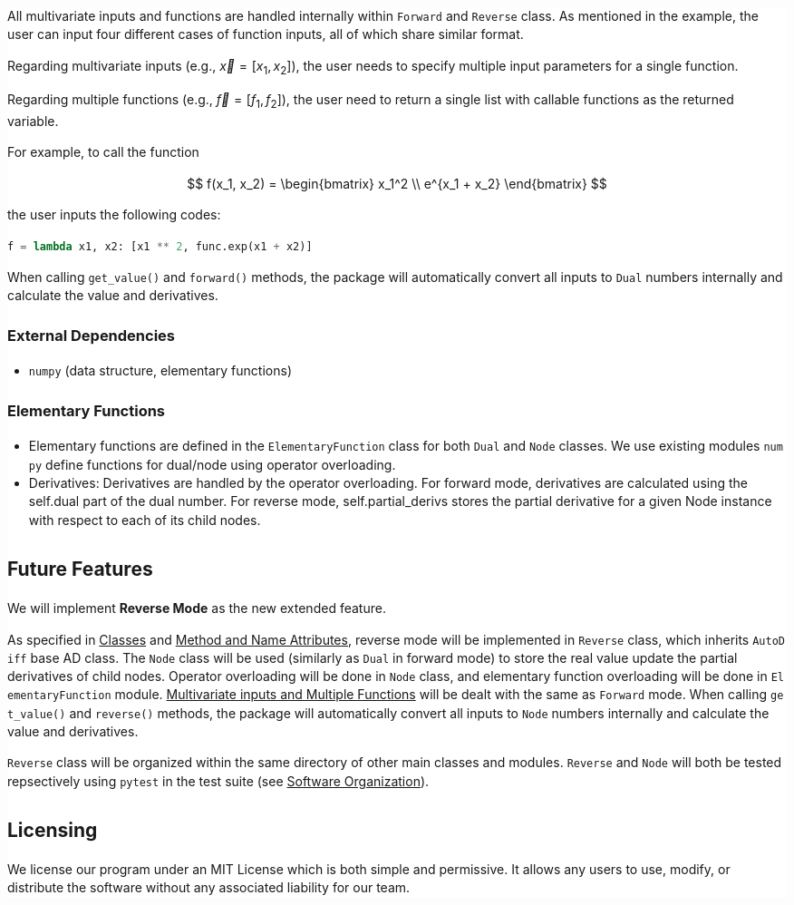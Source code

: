 All multivariate inputs and functions are handled internally within `Forward` and `Reverse` class. As mentioned in the example, the user can input four different cases of function inputs, all of which share similar format.

Regarding multivariate inputs (e.g., $\vec{x} = [x_1, x_2]$), the user needs to specify multiple input parameters for a single function.

Regarding multiple functions (e.g., $\vec{f} = [f_1, f_2]$), the user need to return a single list with callable functions as the returned variable.

For example, to call the function

$$
f(x_1, x_2) = 
\begin{bmatrix} 
x_1^2 \\ 
e^{x_1 + x_2} 
\end{bmatrix}
$$

the user inputs the following codes:

``` python
f = lambda x1, x2: [x1 ** 2, func.exp(x1 + x2)]
```

When calling `get_value()` and `forward()` methods, the package will automatically convert all inputs to `Dual` numbers internally and calculate the value and derivatives.

### External Dependencies

-   `numpy` (data structure, elementary functions)

### Elementary Functions

-   Elementary functions are defined in the `ElementaryFunction` class for both `Dual` and `Node` classes. We use existing modules `numpy` define functions for dual/node using operator overloading.
-   Derivatives: Derivatives are handled by the operator overloading. For forward mode, derivatives are calculated using the self.dual part of the dual number. For reverse mode, self.partial_derivs stores the partial derivative for a given Node instance with respect to each of its child nodes.

## Future Features

We will implement **Reverse Mode** as the new extended feature.

As specified in [Classes](#classes) and [Method and Name Attributes](#method-and-name-attributes), reverse mode will be implemented in `Reverse` class, which inherits `AutoDiff` base AD class. The `Node` class will be used (similarly as `Dual` in forward mode) to store the real value update the partial derivatives of child nodes. Operator overloading will be done in `Node` class, and elementary function overloading will be done in `ElementaryFunction` module. [Multivariate inputs and Multiple Functions](#multivariate-inputs-and-multiple-functions) will be dealt with the same as `Forward` mode. When calling `get_value()` and `reverse()` methods, the package will automatically convert all inputs to `Node` numbers internally and calculate the value and derivatives.

`Reverse` class will be organized within the same directory of other main classes and modules. `Reverse` and `Node` will both be tested repsectively using `pytest` in the test suite (see [Software Organization](#software-organization)).

## Licensing

We license our program under an MIT License which is both simple and permissive. It allows any users to use, modify, or distribute the software without any associated liability for our team.
